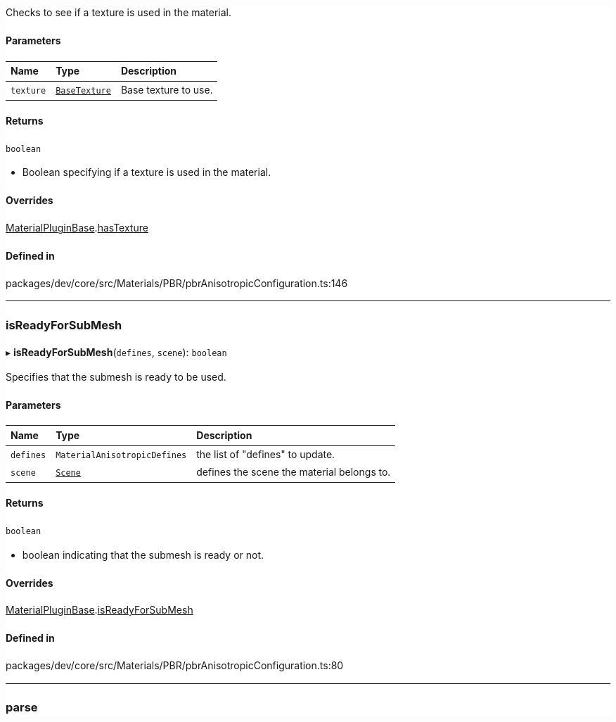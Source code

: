 Checks to see if a texture is used in the material.

#### Parameters

| Name | Type | Description |
| :------ | :------ | :------ |
| `texture` | [`BaseTexture`](BaseTexture.md) | Base texture to use. |

#### Returns

`boolean`

- Boolean specifying if a texture is used in the material.

#### Overrides

[MaterialPluginBase](MaterialPluginBase.md).[hasTexture](MaterialPluginBase.md#hastexture)

#### Defined in

packages/dev/core/src/Materials/PBR/pbrAnisotropicConfiguration.ts:146

___

### isReadyForSubMesh

▸ **isReadyForSubMesh**(`defines`, `scene`): `boolean`

Specifies that the submesh is ready to be used.

#### Parameters

| Name | Type | Description |
| :------ | :------ | :------ |
| `defines` | `MaterialAnisotropicDefines` | the list of "defines" to update. |
| `scene` | [`Scene`](Scene.md) | defines the scene the material belongs to. |

#### Returns

`boolean`

- boolean indicating that the submesh is ready or not.

#### Overrides

[MaterialPluginBase](MaterialPluginBase.md).[isReadyForSubMesh](MaterialPluginBase.md#isreadyforsubmesh)

#### Defined in

packages/dev/core/src/Materials/PBR/pbrAnisotropicConfiguration.ts:80

___

### parse
